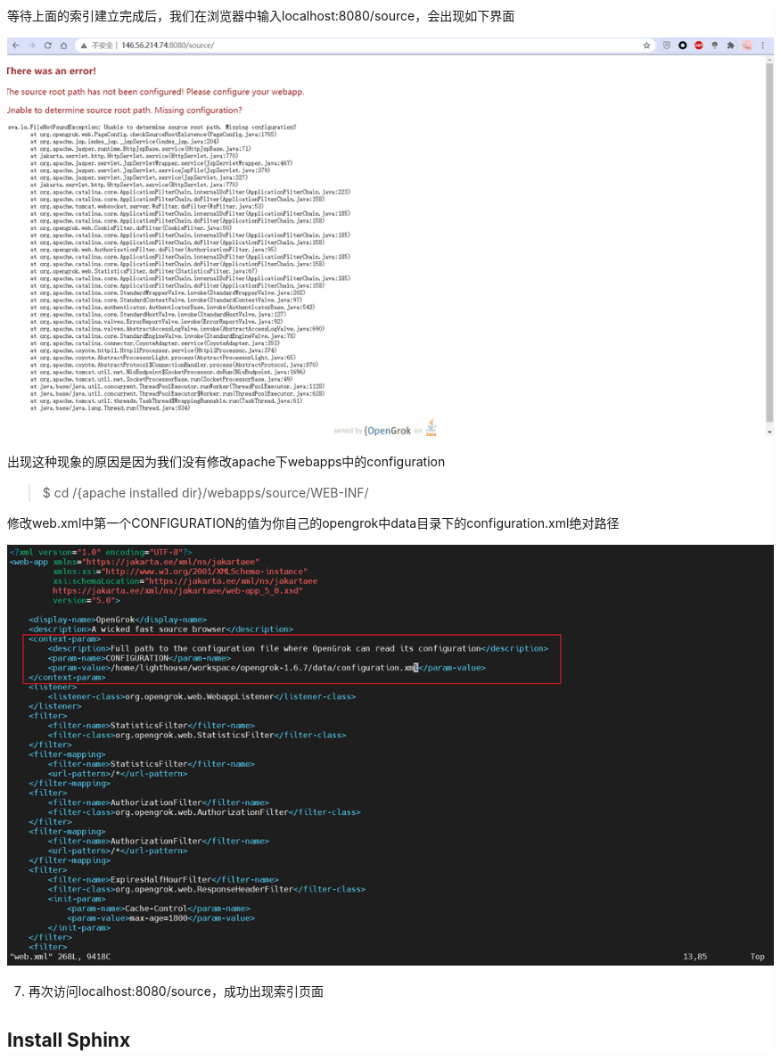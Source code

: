    等待上面的索引建立完成后，我们在浏览器中输入localhost:8080/source，会出现如下界面

   ![image-20210503165109454](commonUtils.assets/image-20210503165109454.png)

   出现这种现象的原因是因为我们没有修改apache下webapps中的configuration

   > $ cd /{apache installed dir}/webapps/source/WEB-INF/

   修改web.xml中第一个CONFIGURATION的值为你自己的opengrok中data目录下的configuration.xml绝对路径

   ![image-20210503165449561](commonUtils.assets/image-20210503165449561.png)

7. 再次访问localhost:8080/source，成功出现索引页面

## Install Sphinx

